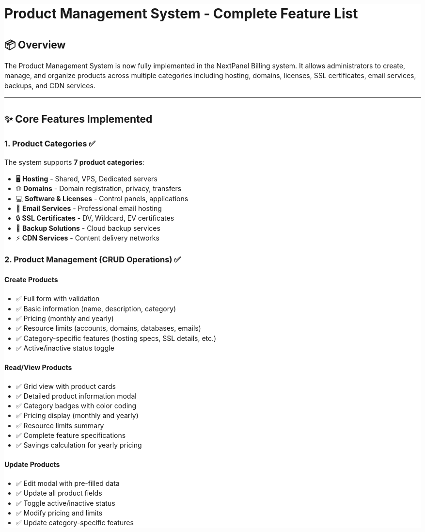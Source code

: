 # Product Management System - Complete Feature List

## 📦 Overview

The Product Management System is now fully implemented in the NextPanel Billing system. It allows administrators to create, manage, and organize products across multiple categories including hosting, domains, licenses, SSL certificates, email services, backups, and CDN services.

---

## ✨ Core Features Implemented

### 1. Product Categories ✅

The system supports **7 product categories**:
- 🖥️ **Hosting** - Shared, VPS, Dedicated servers
- 🌐 **Domains** - Domain registration, privacy, transfers
- 💻 **Software & Licenses** - Control panels, applications
- 📧 **Email Services** - Professional email hosting
- 🔒 **SSL Certificates** - DV, Wildcard, EV certificates
- 💾 **Backup Solutions** - Cloud backup services
- ⚡ **CDN Services** - Content delivery networks

### 2. Product Management (CRUD Operations) ✅

#### Create Products
- ✅ Full form with validation
- ✅ Basic information (name, description, category)
- ✅ Pricing (monthly and yearly)
- ✅ Resource limits (accounts, domains, databases, emails)
- ✅ Category-specific features (hosting specs, SSL details, etc.)
- ✅ Active/inactive status toggle

#### Read/View Products
- ✅ Grid view with product cards
- ✅ Detailed product information modal
- ✅ Category badges with color coding
- ✅ Pricing display (monthly and yearly)
- ✅ Resource limits summary
- ✅ Complete feature specifications
- ✅ Savings calculation for yearly pricing

#### Update Products
- ✅ Edit modal with pre-filled data
- ✅ Update all product fields
- ✅ Toggle active/inactive status
- ✅ Modify pricing and limits
- ✅ Update category-specific features
